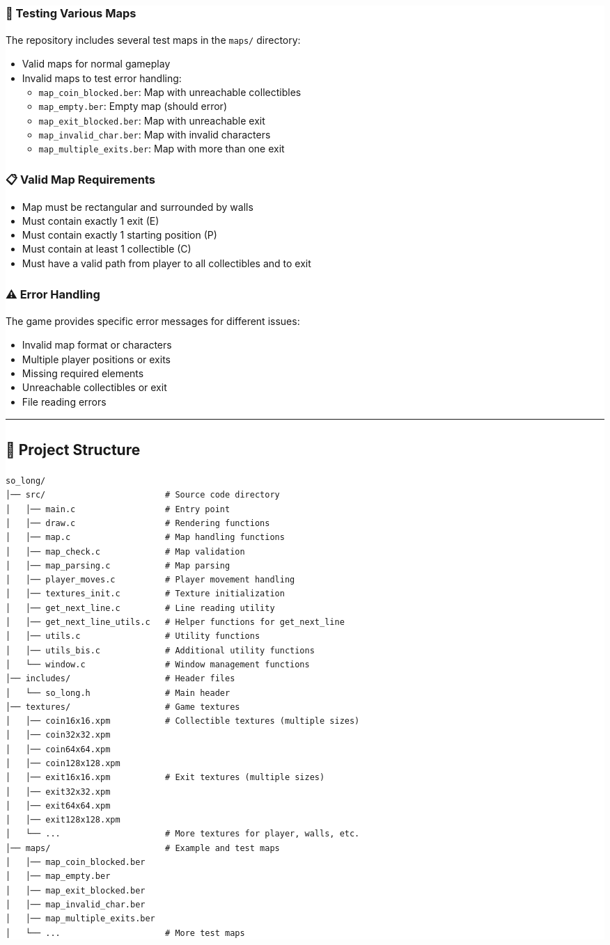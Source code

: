### **🧪 Testing Various Maps**
The repository includes several test maps in the `maps/` directory:
- Valid maps for normal gameplay
- Invalid maps to test error handling:
  - `map_coin_blocked.ber`: Map with unreachable collectibles
  - `map_empty.ber`: Empty map (should error)
  - `map_exit_blocked.ber`: Map with unreachable exit
  - `map_invalid_char.ber`: Map with invalid characters
  - `map_multiple_exits.ber`: Map with more than one exit

### **📋 Valid Map Requirements**
- Map must be rectangular and surrounded by walls
- Must contain exactly 1 exit (E)
- Must contain exactly 1 starting position (P)
- Must contain at least 1 collectible (C)
- Must have a valid path from player to all collectibles and to exit

### **⚠️ Error Handling**
The game provides specific error messages for different issues:
- Invalid map format or characters
- Multiple player positions or exits
- Missing required elements
- Unreachable collectibles or exit
- File reading errors

---

## **📂 Project Structure**
```
so_long/
│── src/                        # Source code directory
│   │── main.c                  # Entry point
│   │── draw.c                  # Rendering functions
│   │── map.c                   # Map handling functions
│   │── map_check.c             # Map validation
│   │── map_parsing.c           # Map parsing
│   │── player_moves.c          # Player movement handling
│   │── textures_init.c         # Texture initialization
│   │── get_next_line.c         # Line reading utility
│   │── get_next_line_utils.c   # Helper functions for get_next_line
│   │── utils.c                 # Utility functions 
│   │── utils_bis.c             # Additional utility functions
│   └── window.c                # Window management functions
│── includes/                   # Header files
│   └── so_long.h               # Main header
│── textures/                   # Game textures
│   │── coin16x16.xpm           # Collectible textures (multiple sizes)
│   │── coin32x32.xpm
│   │── coin64x64.xpm
│   │── coin128x128.xpm
│   │── exit16x16.xpm           # Exit textures (multiple sizes)
│   │── exit32x32.xpm
│   │── exit64x64.xpm
│   │── exit128x128.xpm
│   └── ...                     # More textures for player, walls, etc.
│── maps/                       # Example and test maps
│   │── map_coin_blocked.ber
│   │── map_empty.ber
│   │── map_exit_blocked.ber
│   │── map_invalid_char.ber
│   │── map_multiple_exits.ber
│   └── ...                     # More test maps
```